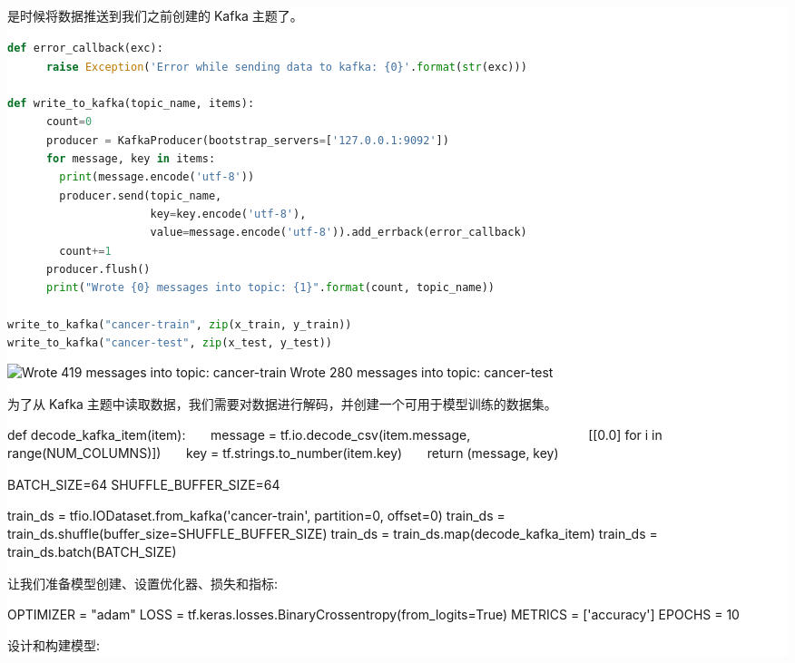 是时候将数据推送到我们之前创建的 Kafka 主题了。

```py
def error_callback(exc):
      raise Exception('Error while sending data to kafka: {0}'.format(str(exc)))

def write_to_kafka(topic_name, items):
      count=0
      producer = KafkaProducer(bootstrap_servers=['127.0.0.1:9092'])
      for message, key in items:
        print(message.encode('utf-8'))
        producer.send(topic_name,
                      key=key.encode('utf-8'),
                      value=message.encode('utf-8')).add_errback(error_callback)
        count+=1
      producer.flush()
      print("Wrote {0} messages into topic: {1}".format(count, topic_name))

write_to_kafka("cancer-train", zip(x_train, y_train))
write_to_kafka("cancer-test", zip(x_test, y_test))
```

![Wrote 419 messages into topic: cancer-train
Wrote 280 messages into topic: cancer-test](img/d6ecb119c2262876eecbf05af401599a.png)

为了从 Kafka 主题中读取数据，我们需要对数据进行解码，并创建一个可用于模型训练的数据集。

```py
 ```
def decode_kafka_item(item):
      message = tf.io.decode_csv(item.message,
                                [[0.0] for i in range(NUM_COLUMNS)])
      key = tf.strings.to_number(item.key)
      return (message, key)

BATCH_SIZE=64
SHUFFLE_BUFFER_SIZE=64

train_ds = tfio.IODataset.from_kafka('cancer-train', partition=0, offset=0)
train_ds = train_ds.shuffle(buffer_size=SHUFFLE_BUFFER_SIZE)
train_ds = train_ds.map(decode_kafka_item)
train_ds = train_ds.batch(BATCH_SIZE)
```py 
```

让我们准备模型创建、设置优化器、损失和指标:

```py
 ```
OPTIMIZER = "adam"
LOSS = tf.keras.losses.BinaryCrossentropy(from_logits=True)
METRICS = ['accuracy']
EPOCHS = 10
```py 
```

设计和构建模型:
